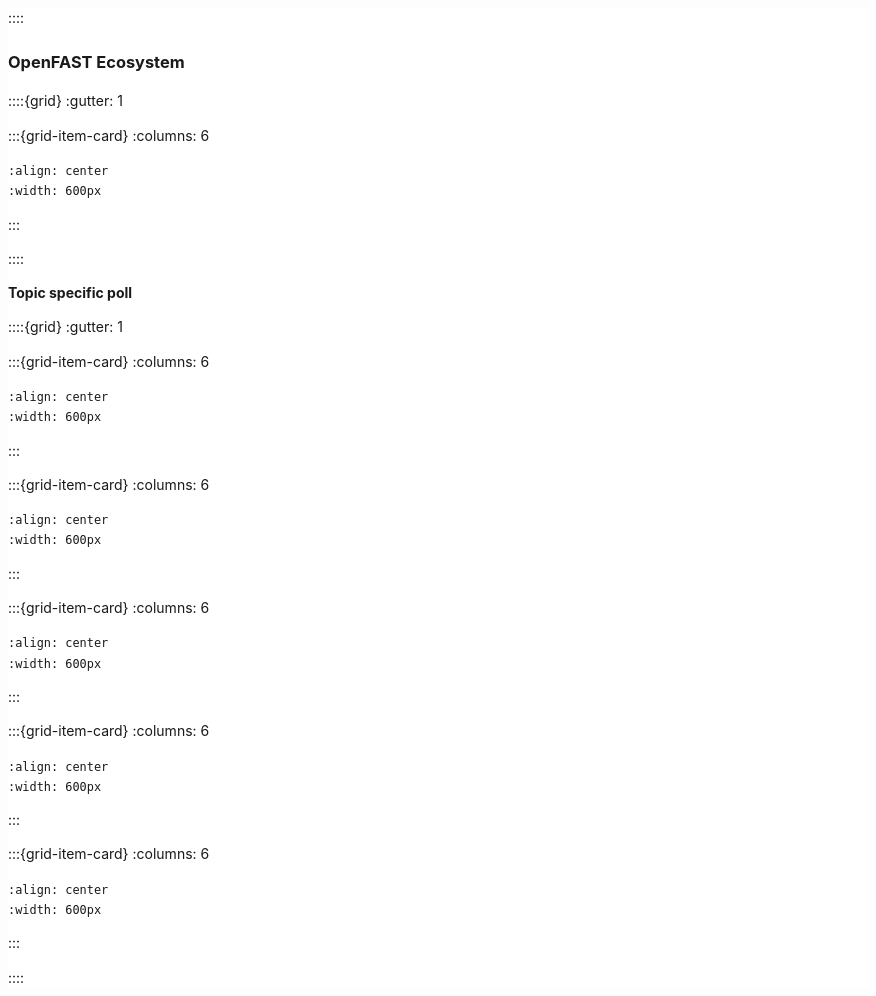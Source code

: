 ::::


### OpenFAST Ecosystem

::::{grid}
:gutter: 1

:::{grid-item-card}
:columns: 6
```{image} ../_static/UserWorkshops2024Polls/OpenFAST/poll1.png
:align: center
:width: 600px
```
:::

::::

**Topic specific poll**

::::{grid}
:gutter: 1

:::{grid-item-card}
:columns: 6
```{image} ../_static/UserWorkshops2024Polls/OpenFAST/poll2.png
:align: center
:width: 600px
```
:::

:::{grid-item-card}
:columns: 6
```{image} ../_static/UserWorkshops2024Polls/OpenFAST/poll3.png
:align: center
:width: 600px
```
:::

:::{grid-item-card}
:columns: 6
```{image} ../_static/UserWorkshops2024Polls/OpenFAST/poll4.png
:align: center
:width: 600px
```
:::

:::{grid-item-card}
:columns: 6
```{image} ../_static/UserWorkshops2024Polls/OpenFAST/poll5.png
:align: center
:width: 600px
```
:::

:::{grid-item-card}
:columns: 6
```{image} ../_static/UserWorkshops2024Polls/OpenFAST/poll6.png
:align: center
:width: 600px
```
:::

::::